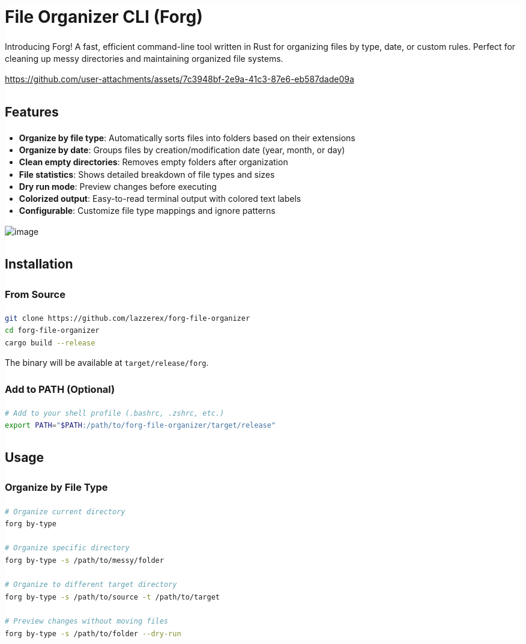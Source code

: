 # File Organizer CLI (Forg)

Introducing Forg! A fast, efficient command-line tool written in Rust for organizing files by type, date, or custom rules. Perfect for cleaning up messy directories and maintaining organized file systems.


https://github.com/user-attachments/assets/7c3948bf-2e9a-41c3-87e6-eb587dade09a

## Features

- **Organize by file type**: Automatically sorts files into folders based on their extensions
- **Organize by date**: Groups files by creation/modification date (year, month, or day)
- **Clean empty directories**: Removes empty folders after organization
- **File statistics**: Shows detailed breakdown of file types and sizes
- **Dry run mode**: Preview changes before executing
- **Colorized output**: Easy-to-read terminal output with colored text labels
- **Configurable**: Customize file type mappings and ignore patterns

![image](https://github.com/user-attachments/assets/64efed94-0642-4051-979b-9450effff42b)


## Installation

### From Source

```bash
git clone https://github.com/lazzerex/forg-file-organizer
cd forg-file-organizer
cargo build --release
```

The binary will be available at `target/release/forg`.

### Add to PATH (Optional)

```bash
# Add to your shell profile (.bashrc, .zshrc, etc.)
export PATH="$PATH:/path/to/forg-file-organizer/target/release"
```

## Usage

### Organize by File Type

```bash
# Organize current directory
forg by-type

# Organize specific directory
forg by-type -s /path/to/messy/folder

# Organize to different target directory
forg by-type -s /path/to/source -t /path/to/target

# Preview changes without moving files
forg by-type -s /path/to/folder --dry-run
```
